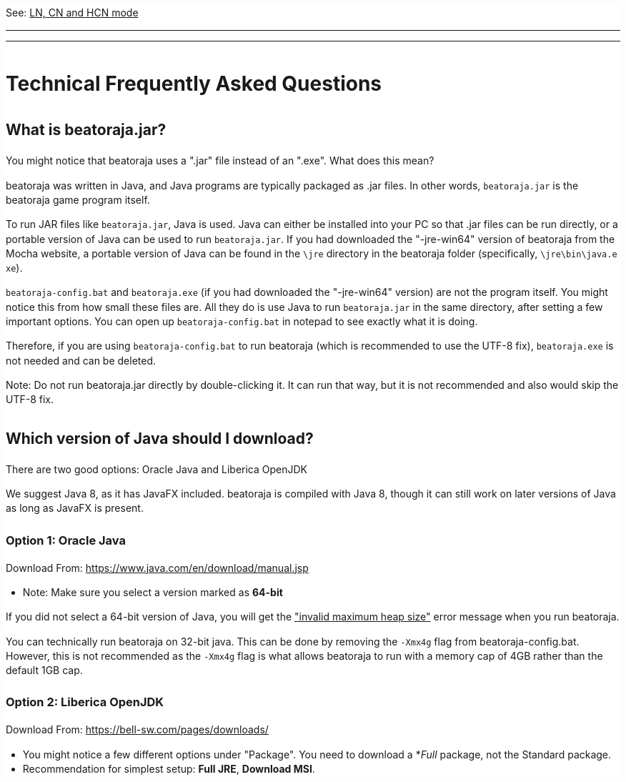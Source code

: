 See: [LN, CN and HCN mode](Configuration#ln-cn-and-hcn-mode)

------------------------

------------------------

# Technical Frequently Asked Questions

## What is beatoraja.jar?

You might notice that beatoraja uses a ".jar" file instead of an ".exe". What does this mean?

beatoraja was written in Java, and Java programs are typically packaged as .jar files. In other words, `beatoraja.jar` is the beatoraja game program itself.

To run JAR files like `beatoraja.jar`, Java is used. Java can either be installed into your PC so that .jar files can be run directly, or a portable version of Java can be used to run `beatoraja.jar`. If you had downloaded the "-jre-win64" version of beatoraja from the Mocha website, a portable version of Java can be found in the `\jre` directory in the beatoraja folder (specifically, `\jre\bin\java.exe`).

`beatoraja-config.bat` and `beatoraja.exe` (if you had downloaded the "-jre-win64" version) are not the program itself. You might notice this from how small these files are. All they do is use Java to run `beatoraja.jar` in the same directory, after setting a few important options. You can open up `beatoraja-config.bat` in notepad to see exactly what it is doing.

Therefore, if you are using `beatoraja-config.bat` to run beatoraja (which is recommended to use the UTF-8 fix), `beatoraja.exe` is not needed and can be deleted.

Note: Do not run beatoraja.jar directly by double-clicking it. It can run that way, but it is not recommended and also would skip the UTF-8 fix.

## Which version of Java should I download?
There are two good options: Oracle Java and Liberica OpenJDK

We suggest Java 8, as it has JavaFX included. beatoraja is compiled with Java 8, though it can still work on later versions of Java as long as JavaFX is present.

### Option 1: Oracle Java
Download From: https://www.java.com/en/download/manual.jsp
- Note: Make sure you select a version marked as **64-bit**

If you did not select a 64-bit version of Java, you will get the ["invalid maximum heap size"](https://github.com/wcko87/beatoraja-english-guide/wiki/FAQ-and-Troubleshooting#2-invalid-maximum-heap-size--xmx4g) error message when you run beatoraja.

You can technically run beatoraja on 32-bit java. This can be done by removing the `-Xmx4g` flag from beatoraja-config.bat. However, this is not recommended as the `-Xmx4g` flag is what allows beatoraja to run with a memory cap of 4GB rather than the default 1GB cap.

### Option 2: Liberica OpenJDK
Download From: https://bell-sw.com/pages/downloads/
- You might notice a few different options under "Package". You need to download a **Full* package, not the Standard package.
- Recommendation for simplest setup: **Full JRE**, **Download MSI**.
